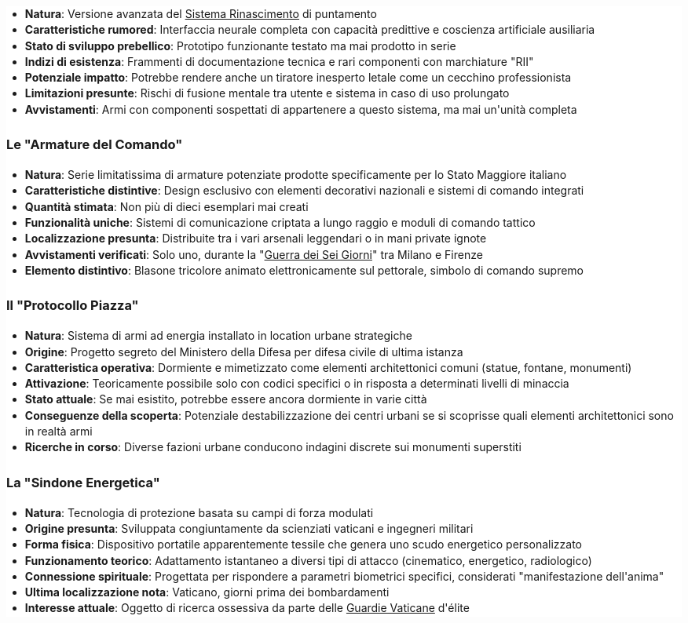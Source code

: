 - **Natura**: Versione avanzata del [Sistema Rinascimento](../08-Tecnologia/08.1-tecnologie-prebellica.md#il-sistema-rinascimento) di puntamento
- **Caratteristiche rumored**: Interfaccia neurale completa con capacità predittive e coscienza artificiale ausiliaria
- **Stato di sviluppo prebellico**: Prototipo funzionante testato ma mai prodotto in serie
- **Indizi di esistenza**: Frammenti di documentazione tecnica e rari componenti con marchiature "RII"
- **Potenziale impatto**: Potrebbe rendere anche un tiratore inesperto letale come un cecchino professionista
- **Limitazioni presunte**: Rischi di fusione mentale tra utente e sistema in caso di uso prolungato
- **Avvistamenti**: Armi con componenti sospettati di appartenere a questo sistema, ma mai un'unità completa

### Le "Armature del Comando"

- **Natura**: Serie limitatissima di armature potenziate prodotte specificamente per lo Stato Maggiore italiano
- **Caratteristiche distintive**: Design esclusivo con elementi decorativi nazionali e sistemi di comando integrati
- **Quantità stimata**: Non più di dieci esemplari mai creati
- **Funzionalità uniche**: Sistemi di comunicazione criptata a lungo raggio e moduli di comando tattico
- **Localizzazione presunta**: Distribuite tra i vari arsenali leggendari o in mani private ignote
- **Avvistamenti verificati**: Solo uno, durante la "[Guerra dei Sei Giorni](../10-Eventi/10.2-conflitti.md#guerra-dei-sei-giorni-2281)" tra Milano e Firenze
- **Elemento distintivo**: Blasone tricolore animato elettronicamente sul pettorale, simbolo di comando supremo

### Il "Protocollo Piazza"

- **Natura**: Sistema di armi ad energia installato in location urbane strategiche
- **Origine**: Progetto segreto del Ministero della Difesa per difesa civile di ultima istanza
- **Caratteristica operativa**: Dormiente e mimetizzato come elementi architettonici comuni (statue, fontane, monumenti)
- **Attivazione**: Teoricamente possibile solo con codici specifici o in risposta a determinati livelli di minaccia
- **Stato attuale**: Se mai esistito, potrebbe essere ancora dormiente in varie città
- **Conseguenze della scoperta**: Potenziale destabilizzazione dei centri urbani se si scoprisse quali elementi architettonici sono in realtà armi
- **Ricerche in corso**: Diverse fazioni urbane conducono indagini discrete sui monumenti superstiti

### La "Sindone Energetica"

- **Natura**: Tecnologia di protezione basata su campi di forza modulati
- **Origine presunta**: Sviluppata congiuntamente da scienziati vaticani e ingegneri militari
- **Forma fisica**: Dispositivo portatile apparentemente tessile che genera uno scudo energetico personalizzato
- **Funzionamento teorico**: Adattamento istantaneo a diversi tipi di attacco (cinematico, energetico, radiologico)
- **Connessione spirituale**: Progettata per rispondere a parametri biometrici specifici, considerati "manifestazione dell'anima"
- **Ultima localizzazione nota**: Vaticano, giorni prima dei bombardamenti
- **Interesse attuale**: Oggetto di ricerca ossessiva da parte delle [Guardie Vaticane](../05-Fazioni/05.1-stato-pontificio.md#guardie-vaticane) d'élite
